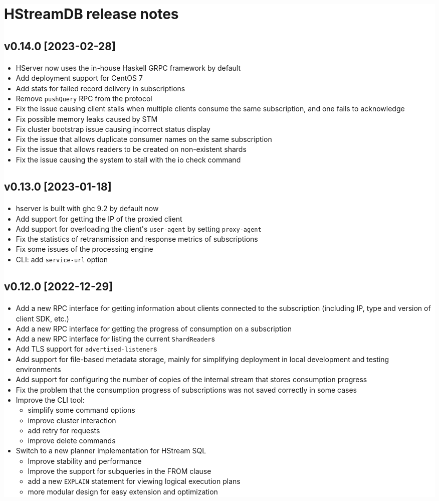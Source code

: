 # HStreamDB release notes

## v0.14.0 [2023-02-28]

- HServer now uses the in-house Haskell GRPC framework by default
- Add deployment support for CentOS 7
- Add stats for failed record delivery in subscriptions
- Remove `pushQuery` RPC from the protocol
- Fix the issue causing client stalls when multiple clients consume the same
  subscription, and one fails to acknowledge
- Fix possible memory leaks caused by STM
- Fix cluster bootstrap issue causing incorrect status display
- Fix the issue that allows duplicate consumer names on the same subscription
- Fix the issue that allows readers to be created on non-existent shards
- Fix the issue causing the system to stall with the io check command

## v0.13.0 [2023-01-18]

- hserver is built with ghc 9.2 by default now
- Add support for getting the IP of the proxied client
- Add support for overloading the client's `user-agent` by setting `proxy-agent`
- Fix the statistics of retransmission and response metrics of subscriptions
- Fix some issues of the processing engine
- CLI: add `service-url` option

## v0.12.0 [2022-12-29]

- Add a new RPC interface for getting information about clients connected to the
  subscription (including IP, type and version of client SDK, etc.)
- Add a new RPC interface for getting the progress of consumption on a
  subscription
- Add a new RPC interface for listing the current `ShardReader`s
- Add TLS support for `advertised-listener`s
- Add support for file-based metadata storage, mainly for simplifying deployment
  in local development and testing environments
- Add support for configuring the number of copies of the internal stream that
  stores consumption progress
- Fix the problem that the consumption progress of subscriptions was not saved
  correctly in some cases
- Improve the CLI tool:
  - simplify some command options
  - improve cluster interaction
  - add retry for requests
  - improve delete commands
- Switch to a new planner implementation for HStream SQL
  - Improve stability and performance
  - Improve the support for subqueries in the FROM clause
  - add a new `EXPLAIN` statement for viewing logical execution plans
  - more modular design for easy extension and optimization

